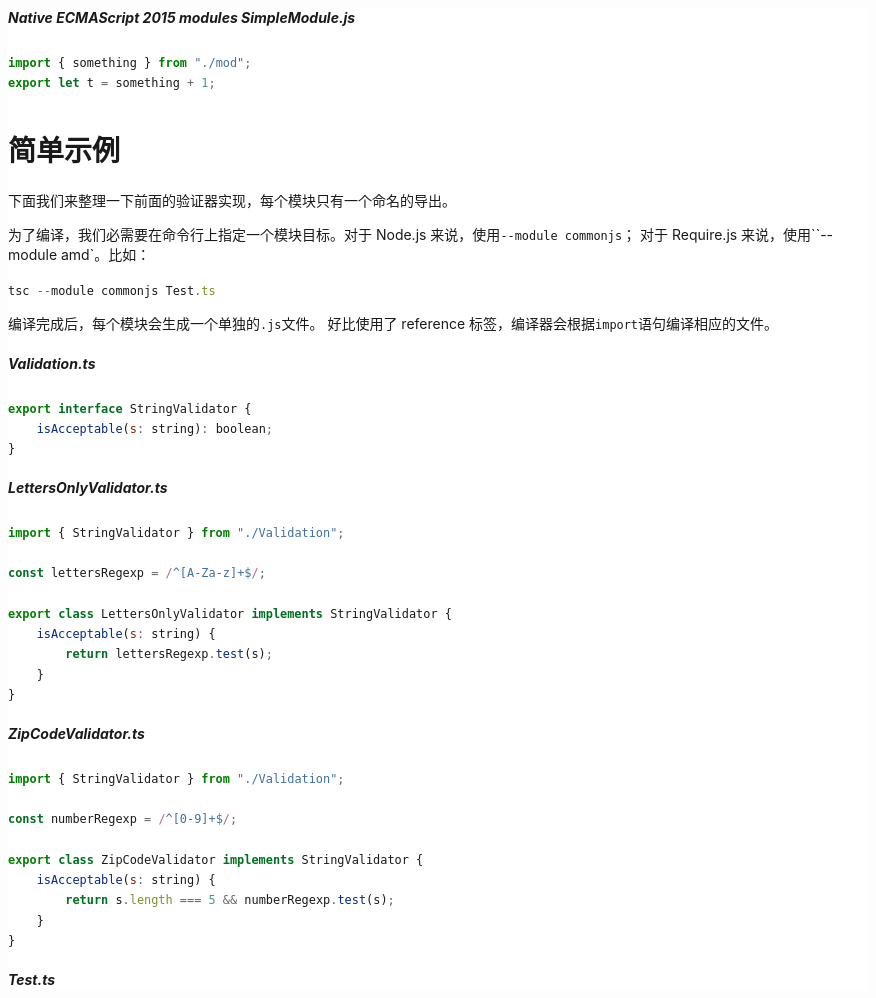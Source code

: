 ##### Native ECMAScript 2015 modules SimpleModule.js

```js
import { something } from "./mod";
export let t = something + 1; 
```

# 简单示例

下面我们来整理一下前面的验证器实现，每个模块只有一个命名的导出。

为了编译，我们必需要在命令行上指定一个模块目标。对于 Node.js 来说，使用`--module commonjs`； 对于 Require.js 来说，使用``--module amd`。比如：

```js
tsc --module commonjs Test.ts 
```

编译完成后，每个模块会生成一个单独的`.js`文件。 好比使用了 reference 标签，编译器会根据`import`语句编译相应的文件。

##### Validation.ts

```js
export interface StringValidator {
    isAcceptable(s: string): boolean;
} 
```

##### LettersOnlyValidator.ts

```js
import { StringValidator } from "./Validation";

const lettersRegexp = /^[A-Za-z]+$/;

export class LettersOnlyValidator implements StringValidator {
    isAcceptable(s: string) {
        return lettersRegexp.test(s);
    }
} 
```

##### ZipCodeValidator.ts

```js
import { StringValidator } from "./Validation";

const numberRegexp = /^[0-9]+$/;

export class ZipCodeValidator implements StringValidator {
    isAcceptable(s: string) {
        return s.length === 5 && numberRegexp.test(s);
    }
} 
```

##### Test.ts
